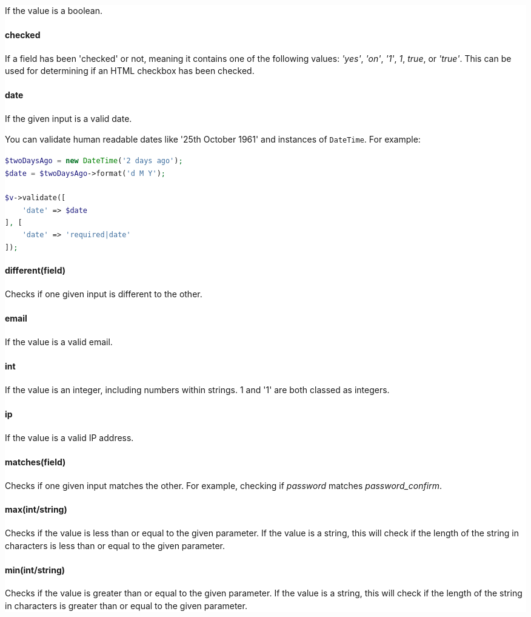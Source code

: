 If the value is a boolean.

#### checked

If a field has been 'checked' or not, meaning it contains one of the following values: *'yes'*, *'on'*, *'1'*, *1*, *true*, or *'true'*. This can be used for determining if an HTML checkbox has been checked.

#### date

If the given input is a valid date.

You can validate human readable dates like '25th October 1961' and instances of `DateTime`. For example:

```php
$twoDaysAgo = new DateTime('2 days ago');
$date = $twoDaysAgo->format('d M Y');

$v->validate([
    'date' => $date
], [
    'date' => 'required|date'
]);
```

#### different(field)

Checks if one given input is different to the other.

#### email

If the value is a valid email.

#### int

If the value is an integer, including numbers within strings. 1 and '1' are both classed as integers.

#### ip

If the value is a valid IP address.

#### matches(field)

Checks if one given input matches the other. For example, checking if *password* matches *password_confirm*.

#### max(int/string)

Checks if the value is less than or equal to the given parameter. If the value is a string, this will check if the length of the string in characters is less than or equal to the given parameter.

#### min(int/string)

Checks if the value is greater than or equal to the given parameter. If the value is a string, this will check if the length of the string in characters is greater than or equal to the given parameter.
